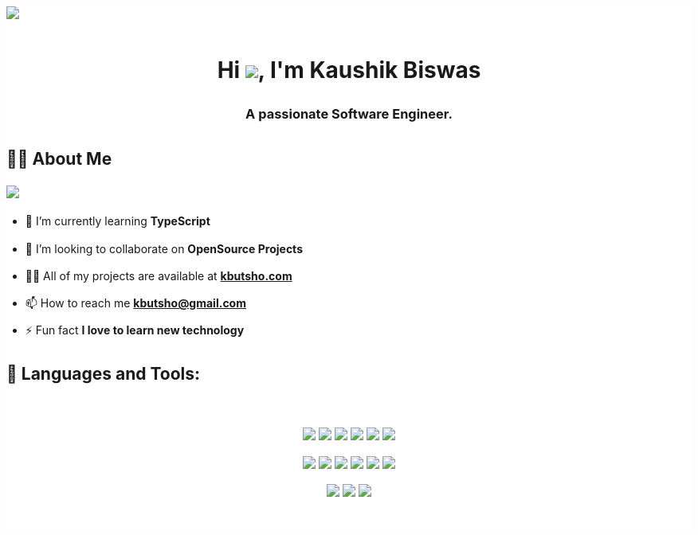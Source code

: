 <a href="#"><img width="100%" height="auto" src="https://i.imgur.com/iXuL1HG.png" height="175px"/></a>

<h1 align="center">Hi <img src="https://raw.githubusercontent.com/MartinHeinz/MartinHeinz/master/wave.gif" width="30px">, I'm Kaushik Biswas</h1>
<h3 align="center">A passionate Software Engineer.</h3>


## 🙋‍♂️ About Me 
<a href="https://github.com/Meghna-DAS/github-profile-views-counter">
    <img src="https://komarev.com/ghpvc/?username=kbutsho">
</a>


- 🌱 I’m currently learning **TypeScript**

- 👯 I’m looking to collaborate on **OpenSource Projects**

- 👨‍💻 All of my projects are available at **[kbutsho.com](https://kbutsho.netlify.app)**

- 📫 How to reach me **kbutsho@gmail.com**

- ⚡ Fun fact **I love to learn new technology**

## 🚀 Languages and Tools:



<br>
<p align="center">
<img src="https://github.com/kbutsho/kbutsho/blob/main/images/icons/HTML.png"/>
<img src="https://github.com/kbutsho/kbutsho/blob/main/images/icons/css.png"/>
<img src="https://github.com/kbutsho/kbutsho/blob/main/images/icons/JavaScript.png"/>
<img src="https://github.com/kbutsho/kbutsho/blob/main/images/icons/python.png"/>
<img src="https://github.com/kbutsho/kbutsho/blob/main/images/icons/c.png"/>
<img src="https://github.com/kbutsho/kbutsho/blob/main/images/icons/cpp.png"/>
</p>
<p align="center">
<img src="https://github.com/kbutsho/kbutsho/blob/main/images/icons/react.png"/>
<img src="https://github.com/kbutsho/kbutsho/blob/main/images/icons/redux.png"/>
<img src="https://github.com/kbutsho/kbutsho/blob/main/images/icons/sass.png"/>
<img src="https://github.com/kbutsho/kbutsho/blob/main/images/icons/tailwind.png"/>
<img src="https://github.com/kbutsho/kbutsho/blob/main/images/icons/Bootsrap.png"/>
<img src="https://github.com/kbutsho/kbutsho/blob/main/images/icons/firebase.png"/>
</p>
<p align="center">
<img src="https://github.com/kbutsho/kbutsho/blob/main/images/icons/node.png"/>
<img src="https://github.com/kbutsho/kbutsho/blob/main/images/icons/express.png"/>
<img src="https://github.com/kbutsho/kbutsho/blob/main/images/icons/mongo.png"/>
</p><br/>
